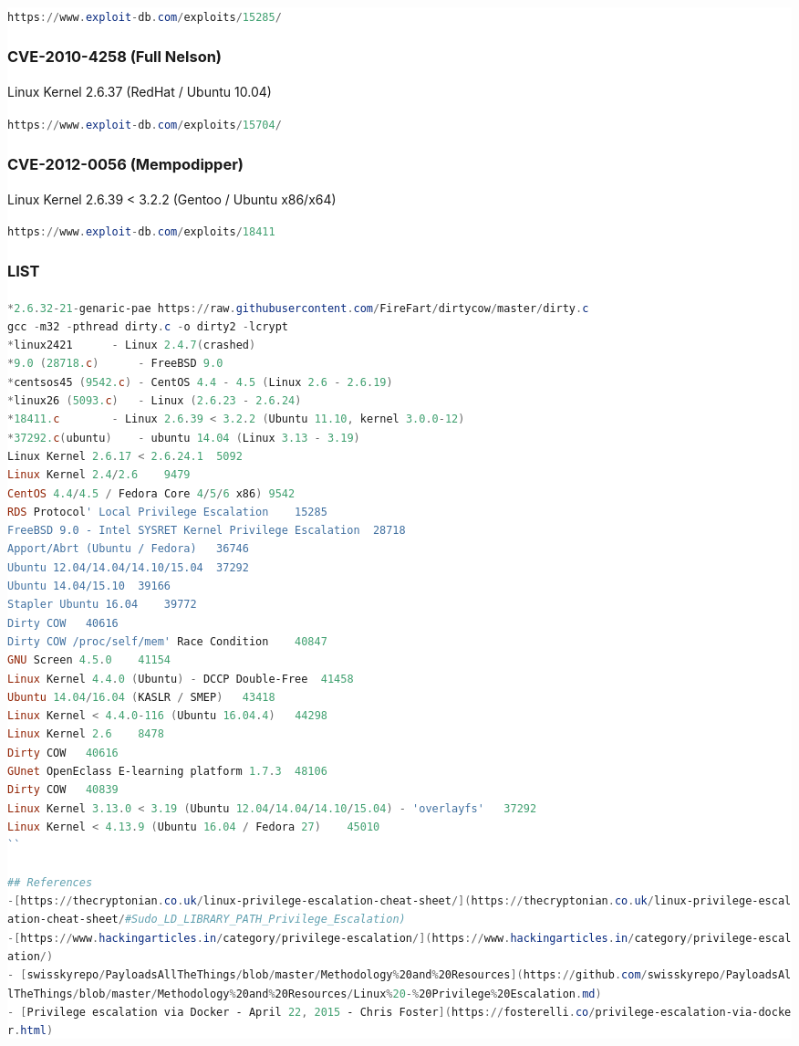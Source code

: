 ```powershell
https://www.exploit-db.com/exploits/15285/
```

### CVE-2010-4258 (Full Nelson)

Linux Kernel 2.6.37 (RedHat / Ubuntu 10.04)

```powershell
https://www.exploit-db.com/exploits/15704/
```

### CVE-2012-0056 (Mempodipper)

Linux Kernel 2.6.39 < 3.2.2 (Gentoo / Ubuntu x86/x64)

```powershell
https://www.exploit-db.com/exploits/18411
```
### LIST

```powershell
*2.6.32-21-genaric-pae https://raw.githubusercontent.com/FireFart/dirtycow/master/dirty.c
gcc -m32 -pthread dirty.c -o dirty2 -lcrypt
*linux2421		- Linux 2.4.7(crashed)
*9.0 (28718.c)		- FreeBSD 9.0
*centsos45 (9542.c)	- CentOS 4.4 - 4.5 (Linux 2.6 - 2.6.19)
*linux26 (5093.c)	- Linux (2.6.23 - 2.6.24)
*18411.c		- Linux 2.6.39 < 3.2.2 (Ubuntu 11.10, kernel 3.0.0-12)
*37292.c(ubuntu)	- ubuntu 14.04 (Linux 3.13 - 3.19)
Linux Kernel 2.6.17 < 2.6.24.1	5092
Linux Kernel 2.4/2.6	9479
CentOS 4.4/4.5 / Fedora Core 4/5/6 x86)	9542
RDS Protocol' Local Privilege Escalation	15285
FreeBSD 9.0 - Intel SYSRET Kernel Privilege Escalation	28718
Apport/Abrt (Ubuntu / Fedora)	36746
Ubuntu 12.04/14.04/14.10/15.04	37292
Ubuntu 14.04/15.10	39166
Stapler	Ubuntu 16.04	39772
Dirty COW	40616
Dirty COW /proc/self/mem' Race Condition	40847
GNU Screen 4.5.0	41154
Linux Kernel 4.4.0 (Ubuntu) - DCCP Double-Free	41458
Ubuntu 14.04/16.04 (KASLR / SMEP)	43418
Linux Kernel < 4.4.0-116 (Ubuntu 16.04.4)	44298
Linux Kernel 2.6	8478
Dirty COW	40616
GUnet OpenEclass E-learning platform 1.7.3	48106
Dirty COW	40839
Linux Kernel 3.13.0 < 3.19 (Ubuntu 12.04/14.04/14.10/15.04) - 'overlayfs'	37292
Linux Kernel < 4.13.9 (Ubuntu 16.04 / Fedora 27)	45010
``

## References
-[https://thecryptonian.co.uk/linux-privilege-escalation-cheat-sheet/](https://thecryptonian.co.uk/linux-privilege-escalation-cheat-sheet/#Sudo_LD_LIBRARY_PATH_Privilege_Escalation)
-[https://www.hackingarticles.in/category/privilege-escalation/](https://www.hackingarticles.in/category/privilege-escalation/)
- [swisskyrepo/PayloadsAllTheThings/blob/master/Methodology%20and%20Resources](https://github.com/swisskyrepo/PayloadsAllTheThings/blob/master/Methodology%20and%20Resources/Linux%20-%20Privilege%20Escalation.md)
- [Privilege escalation via Docker - April 22, 2015 - Chris Foster](https://fosterelli.co/privilege-escalation-via-docker.html)
